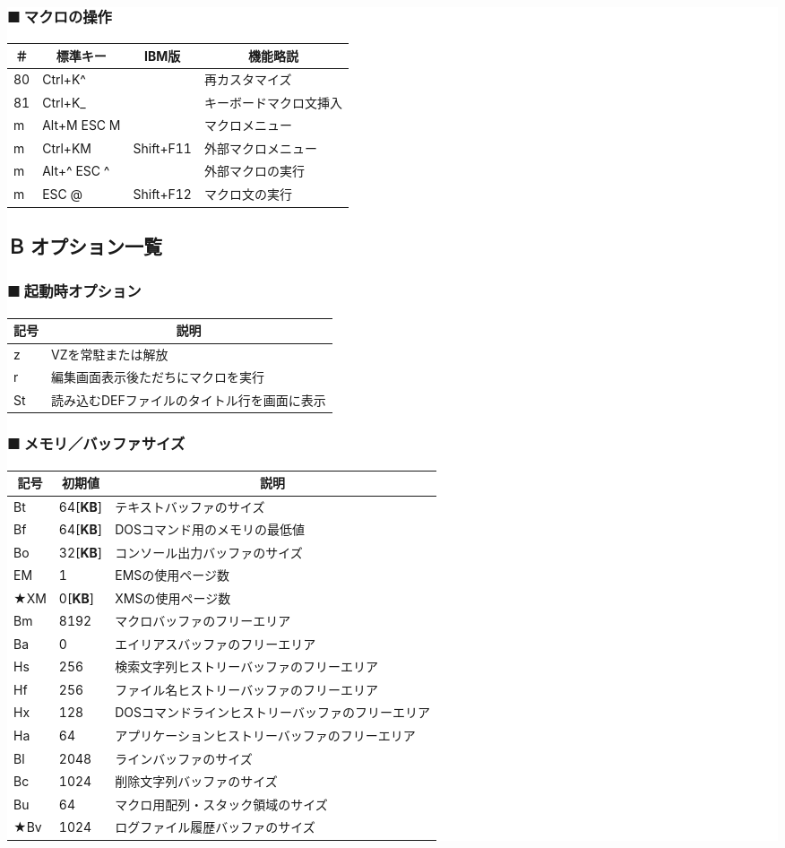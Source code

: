### ■ マクロの操作
|＃|標準キー|IBM版|機能略説|
|---|---|---|---|
|80|Ctrl+K^||再カスタマイズ|
|81|Ctrl+K_||キーボードマクロ文挿入|
|m|Alt+M ESC M||マクロメニュー|
|m|Ctrl+KM|Shift+F11|外部マクロメニュー|
|m|Alt+^ ESC ^||外部マクロの実行|
|m |ESC @|Shift+F12|マクロ文の実行|



## Ｂ オプション一覧
### ■ 起動時オプション
|記号|説明|
|---|---|
|z|VZを常駐または解放|
|r|編集画面表示後ただちにマクロを実行|
|St|読み込むDEFファイルのタイトル行を画面に表示|
### ■ メモリ／バッファサイズ
|記号|初期値|説明|
|---|---|---|
|Bt|64[**KB**]|テキストバッファのサイズ|
|Bf|64[**KB**]|DOSコマンド用のメモリの最低値|
|Bo|32[**KB**]|コンソール出力バッファのサイズ|
|EM|1|EMSの使用ページ数|
|★XM|0[**KB**]|XMSの使用ページ数|
|Bm|8192|マクロバッファのフリーエリア|
|Ba|0|エイリアスバッファのフリーエリア|
|Hs|256|検索文字列ヒストリーバッファのフリーエリア|
|Hf|256|ファイル名ヒストリーバッファのフリーエリア|
|Hx|128|DOSコマンドラインヒストリーバッファのフリーエリア|
|Ha|64|アプリケーションヒストリーバッファのフリーエリア|
|Bl|2048|ラインバッファのサイズ|
|Bc|1024|削除文字列バッファのサイズ|
|Bu|64|マクロ用配列・スタック領域のサイズ|
|★Bv|1024|ログファイル履歴バッファのサイズ|
